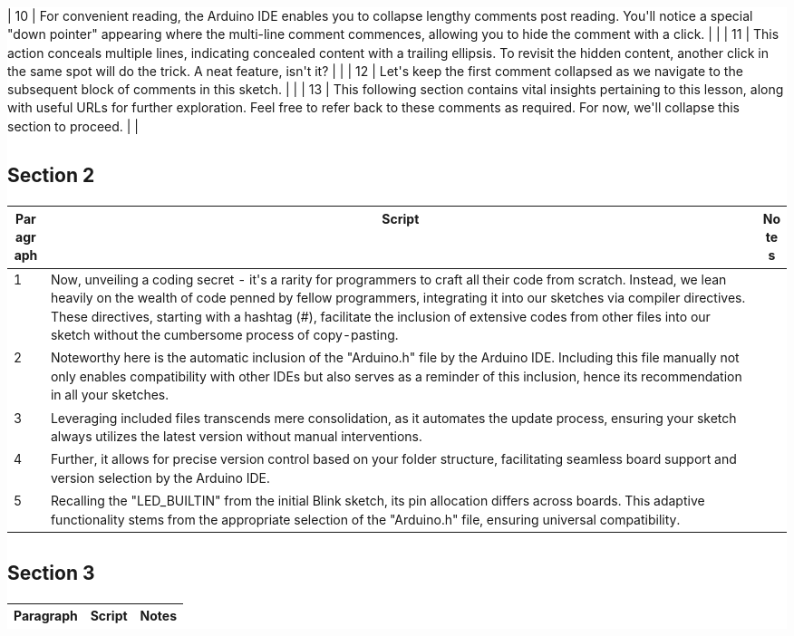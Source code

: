 | 10        | For convenient reading, the Arduino IDE enables you to collapse lengthy comments post reading. You'll notice a special "down pointer" appearing where the multi-line comment commences, allowing you to hide the comment with a click.                                                                                                                                                                                                                     |       |
| 11        | This action conceals multiple lines, indicating concealed content with a trailing ellipsis. To revisit the hidden content, another click in the same spot will do the trick. A neat feature, isn't it?                                                                                                                                                                                                                                                      |       |
| 12        | Let's keep the first comment collapsed as we navigate to the subsequent block of comments in this sketch.                                                                                                                                                                                                                                                                                                                                                    |       |
| 13        | This following section contains vital insights pertaining to this lesson, along with useful URLs for further exploration. Feel free to refer back to these comments as required. For now, we'll collapse this section to proceed.                                                                                                                                                                                                                       |       |

## Section 2

| Paragraph | Script                                                                                                                                                                                                                                                                                                                                                                                                             | Notes |
|-----------|------------------------------------------------------------------------------------------------------------------------------------------------------------------------------------------------------------------------------------------------------------------------------------------------------------------------------------------------------------------------------------------------------------------|-------|
| 1         | Now, unveiling a coding secret - it's a rarity for programmers to craft all their code from scratch. Instead, we lean heavily on the wealth of code penned by fellow programmers, integrating it into our sketches via compiler directives. These directives, starting with a hashtag (#), facilitate the inclusion of extensive codes from other files into our sketch without the cumbersome process of copy-pasting.                                            |       |
| 2         | Noteworthy here is the automatic inclusion of the "Arduino.h" file by the Arduino IDE. Including this file manually not only enables compatibility with other IDEs but also serves as a reminder of this inclusion, hence its recommendation in all your sketches.                                                                                                                                            |       |
| 3         | Leveraging included files transcends mere consolidation, as it automates the update process, ensuring your sketch always utilizes the latest version without manual interventions.                                                                                                                                                                                                                            |       |
| 4         | Further, it allows for precise version control based on your folder structure, facilitating seamless board support and version selection by the Arduino IDE.                                                                                                                                                                                                                                                  |       |
| 5         | Recalling the "LED_BUILTIN" from the initial Blink sketch, its pin allocation differs across boards. This adaptive functionality stems from the appropriate selection of the "Arduino.h" file, ensuring universal compatibility.                                                                                                                                                                            |       |

## Section 3

| Paragraph | Script                                                                                                                                                                                                                                                                                                                                                                                                                                           | Notes |
|-----------|------------------------------------------------------------------------------------------------------------------------------------------------------------------------------------------------------------------------------------------------------------------------------------------------------------------------------------------------------------------------------------------------------------------------------------------------|-------|